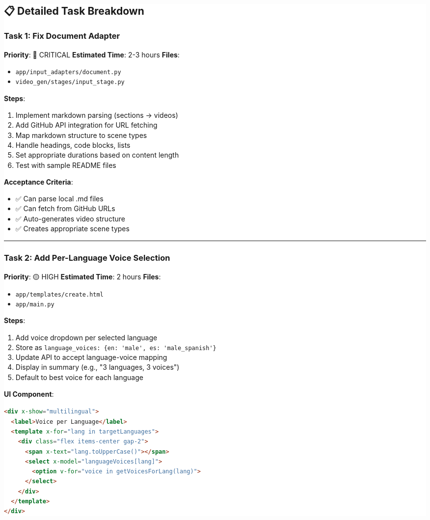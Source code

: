 
## 📋 Detailed Task Breakdown

### **Task 1: Fix Document Adapter**
**Priority**: 🔴 CRITICAL
**Estimated Time**: 2-3 hours
**Files**:
- `app/input_adapters/document.py`
- `video_gen/stages/input_stage.py`

**Steps**:
1. Implement markdown parsing (sections → videos)
2. Add GitHub API integration for URL fetching
3. Map markdown structure to scene types
4. Handle headings, code blocks, lists
5. Set appropriate durations based on content length
6. Test with sample README files

**Acceptance Criteria**:
- ✅ Can parse local .md files
- ✅ Can fetch from GitHub URLs
- ✅ Auto-generates video structure
- ✅ Creates appropriate scene types

---

### **Task 2: Add Per-Language Voice Selection**
**Priority**: 🟡 HIGH
**Estimated Time**: 2 hours
**Files**:
- `app/templates/create.html`
- `app/main.py`

**Steps**:
1. Add voice dropdown per selected language
2. Store as `language_voices: {en: 'male', es: 'male_spanish'}`
3. Update API to accept language-voice mapping
4. Display in summary (e.g., "3 languages, 3 voices")
5. Default to best voice for each language

**UI Component**:
```html
<div x-show="multilingual">
  <label>Voice per Language</label>
  <template x-for="lang in targetLanguages">
    <div class="flex items-center gap-2">
      <span x-text="lang.toUpperCase()"></span>
      <select x-model="languageVoices[lang]">
        <option v-for="voice in getVoicesForLang(lang)">
      </select>
    </div>
  </template>
</div>
```
